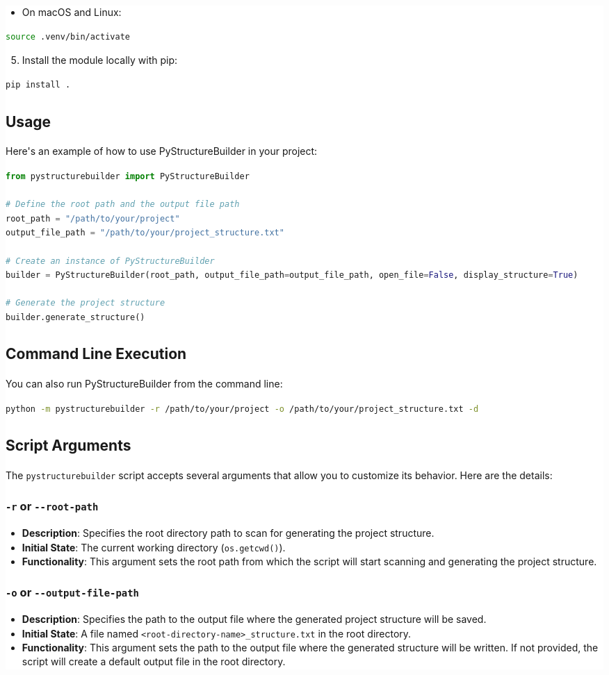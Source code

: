 - On macOS and Linux:

```bash
source .venv/bin/activate
```

5. Install the module locally with pip:

```bash
pip install .
```

## Usage

Here's an example of how to use PyStructureBuilder in your project:

```python
from pystructurebuilder import PyStructureBuilder

# Define the root path and the output file path
root_path = "/path/to/your/project"
output_file_path = "/path/to/your/project_structure.txt"

# Create an instance of PyStructureBuilder
builder = PyStructureBuilder(root_path, output_file_path=output_file_path, open_file=False, display_structure=True)

# Generate the project structure
builder.generate_structure()
```

## Command Line Execution

You can also run PyStructureBuilder from the command line:

```bash
python -m pystructurebuilder -r /path/to/your/project -o /path/to/your/project_structure.txt -d
```

## Script Arguments

The `pystructurebuilder` script accepts several arguments that allow you to customize its behavior. Here are the details:

### `-r` or `--root-path`

- **Description**: Specifies the root directory path to scan for generating the project structure.
- **Initial State**: The current working directory (`os.getcwd()`).
- **Functionality**: This argument sets the root path from which the script will start scanning and generating the project structure.

### `-o` or `--output-file-path`

- **Description**: Specifies the path to the output file where the generated project structure will be saved.
- **Initial State**: A file named `<root-directory-name>_structure.txt` in the root directory.
- **Functionality**: This argument sets the path to the output file where the generated structure will be written. If not provided, the script will create a default output file in the root directory.
